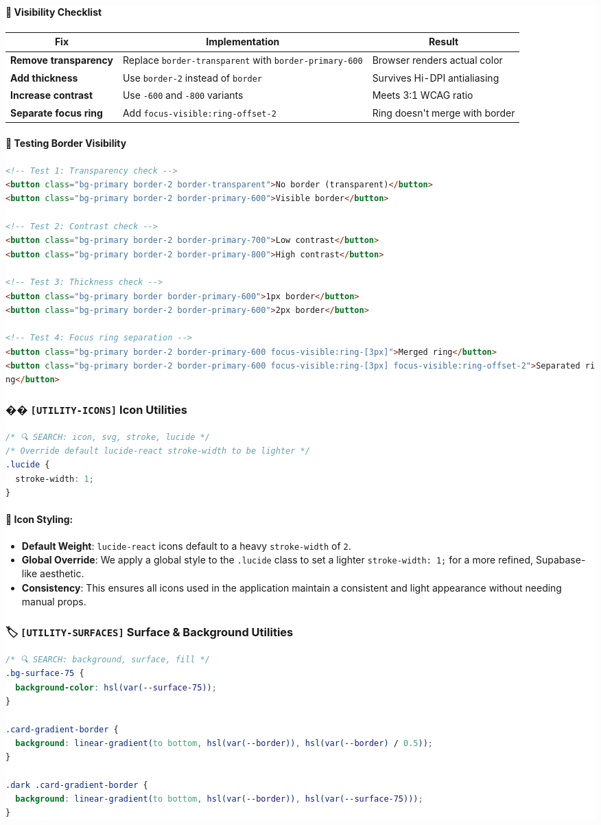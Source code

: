 #### 🔧 **Visibility Checklist**

| Fix | Implementation | Result |
|-----|----------------|--------|
| **Remove transparency** | Replace `border-transparent` with `border-primary-600` | Browser renders actual color |
| **Add thickness** | Use `border-2` instead of `border` | Survives Hi-DPI antialiasing |
| **Increase contrast** | Use `-600` and `-800` variants | Meets 3:1 WCAG ratio |
| **Separate focus ring** | Add `focus-visible:ring-offset-2` | Ring doesn't merge with border |

#### 🔬 **Testing Border Visibility**

```html
<!-- Test 1: Transparency check -->
<button class="bg-primary border-2 border-transparent">No border (transparent)</button>
<button class="bg-primary border-2 border-primary-600">Visible border</button>

<!-- Test 2: Contrast check -->
<button class="bg-primary border-2 border-primary-700">Low contrast</button>
<button class="bg-primary border-2 border-primary-800">High contrast</button>

<!-- Test 3: Thickness check -->
<button class="bg-primary border border-primary-600">1px border</button>
<button class="bg-primary border-2 border-primary-600">2px border</button>

<!-- Test 4: Focus ring separation -->
<button class="bg-primary border-2 border-primary-600 focus-visible:ring-[3px]">Merged ring</button>
<button class="bg-primary border-2 border-primary-600 focus-visible:ring-[3px] focus-visible:ring-offset-2">Separated ring</button>
```

### ��️ `[UTILITY-ICONS]` Icon Utilities
```css
/* 🔍 SEARCH: icon, svg, stroke, lucide */
/* Override default lucide-react stroke-width to be lighter */
.lucide {
  stroke-width: 1;
}
```

#### 🎨 **Icon Styling:**
- **Default Weight**: `lucide-react` icons default to a heavy `stroke-width` of `2`.
- **Global Override**: We apply a global style to the `.lucide` class to set a lighter `stroke-width: 1;` for a more refined, Supabase-like aesthetic.
- **Consistency**: This ensures all icons used in the application maintain a consistent and light appearance without needing manual props.

### 🏷️ `[UTILITY-SURFACES]` Surface & Background Utilities
```css
/* 🔍 SEARCH: background, surface, fill */
.bg-surface-75 {
  background-color: hsl(var(--surface-75));
}

.card-gradient-border {
  background: linear-gradient(to bottom, hsl(var(--border)), hsl(var(--border) / 0.5));
}

.dark .card-gradient-border {
  background: linear-gradient(to bottom, hsl(var(--border)), hsl(var(--surface-75)));
}

```